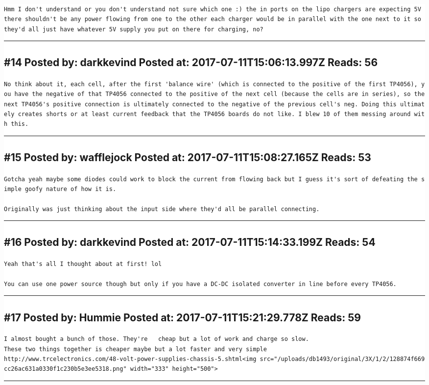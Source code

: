 ```
Hmm I don't understand or you don't understand not sure which one :) the in ports on the lipo chargers are expecting 5V there shouldn't be any power flowing from one to the other each charger would be in parallel with the one next to it so they'd all just have whatever 5V supply you put on there for charging, no?
```

---
## \#14 Posted by: darkkevind Posted at: 2017-07-11T15:06:13.997Z Reads: 56

```
No think about it, each cell, after the first 'balance wire' (which is connected to the positive of the first TP4056), you have the negative of that TP4056 connected to the positive of the next cell (because the cells are in series), so the next TP4056's positive connection is ultimately connected to the negative of the previous cell's neg. Doing this ultimately creates shorts or at least current feedback that the TP4056 boards do not like. I blew 10 of them messing around with this.
```

---
## \#15 Posted by: wafflejock Posted at: 2017-07-11T15:08:27.165Z Reads: 53

```
Gotcha yeah maybe some diodes could work to block the current from flowing back but I guess it's sort of defeating the simple goofy nature of how it is.

Originally was just thinking about the input side where they'd all be parallel connecting.
```

---
## \#16 Posted by: darkkevind Posted at: 2017-07-11T15:14:33.199Z Reads: 54

```
Yeah that's all I thought about at first! lol

You can use one power source though but only if you have a DC-DC isolated converter in line before every TP4056.
```

---
## \#17 Posted by: Hummie Posted at: 2017-07-11T15:21:29.778Z Reads: 59

```
I almost bought a bunch of those. They're   cheap but a lot of work and charge so slow.  
These two things together is cheaper maybe but a lot faster and very simple
http://www.trcelectronics.com/48-volt-power-supplies-chassis-5.shtml<img src="/uploads/db1493/original/3X/1/2/128874f669cc26ac631a0330f1c230b5e3ee5318.png" width="333" height="500">
```

---